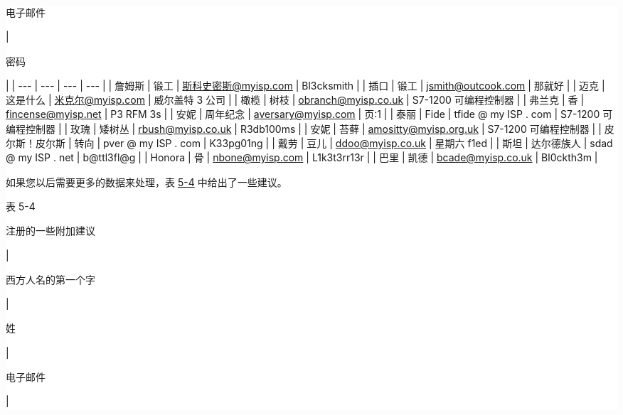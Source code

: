 电子邮件

 | 

密码

 |
| --- | --- | --- | --- |
| 詹姆斯 | 锻工 | 斯科史密斯@myisp.com | Bl3cksmith |
| 插口 | 锻工 | jsmith@outcook.com | 那就好 |
| 迈克 | 这是什么 | 米克尔@myisp.com | 威尔盖特 3 公司 |
| 橄榄 | 树枝 | obranch@myisp.co.uk | S7-1200 可编程控制器 |
| 弗兰克 | 香 | fincense@myisp.net | P3 RFM 3s |
| 安妮 | 周年纪念 | aversary@myisp.com | 页:1 |
| 泰丽 | Fide | tfide @ my ISP . com | S7-1200 可编程控制器 |
| 玫瑰 | 矮树丛 | rbush@myisp.co.uk | R3db100ms |
| 安妮 | 苔藓 | amositty@myisp.org.uk | S7-1200 可编程控制器 |
| 皮尔斯！皮尔斯 | 转向 | pver @ my ISP . com | K33pg01ng |
| 戴劳 | 豆儿 | ddoo@myisp.co.uk | 星期六 f1ed |
| 斯坦 | 达尔德族人 | sdad @ my ISP . net | b@ttl3fl@g |
| Honora | 骨 | nbone@myisp.com | L1k3t3rr13r |
| 巴里 | 凯德 | bcade@myisp.co.uk | Bl0ckth3m |

如果您以后需要更多的数据来处理，表 [5-4](#Tab4) 中给出了一些建议。

表 5-4

注册的一些附加建议

<colgroup><col class="tcol1 align-left"> <col class="tcol2 align-left"> <col class="tcol3 align-left"> <col class="tcol4 align-left"></colgroup> 
| 

西方人名的第一个字

 | 

姓

 | 

电子邮件

 | 
